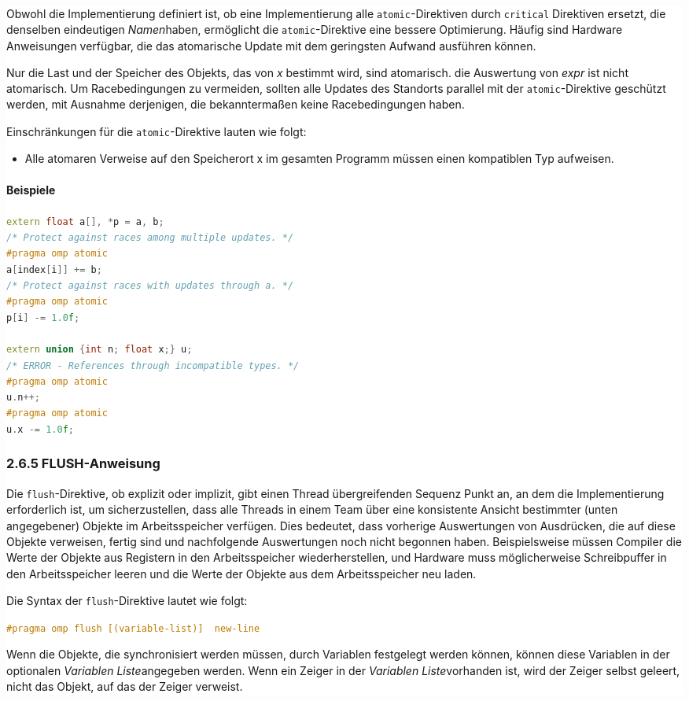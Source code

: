Obwohl die Implementierung definiert ist, ob eine Implementierung alle `atomic`-Direktiven durch `critical` Direktiven ersetzt, die denselben eindeutigen *Namen*haben, ermöglicht die `atomic`-Direktive eine bessere Optimierung. Häufig sind Hardware Anweisungen verfügbar, die das atomarische Update mit dem geringsten Aufwand ausführen können.

Nur die Last und der Speicher des Objekts, das von *x* bestimmt wird, sind atomarisch. die Auswertung von *expr* ist nicht atomarisch. Um Racebedingungen zu vermeiden, sollten alle Updates des Standorts parallel mit der `atomic`-Direktive geschützt werden, mit Ausnahme derjenigen, die bekanntermaßen keine Racebedingungen haben.

Einschränkungen für die `atomic`-Direktive lauten wie folgt:

- Alle atomaren Verweise auf den Speicherort x im gesamten Programm müssen einen kompatiblen Typ aufweisen.

#### <a name="examples"></a>Beispiele

```cpp
extern float a[], *p = a, b;
/* Protect against races among multiple updates. */
#pragma omp atomic
a[index[i]] += b;
/* Protect against races with updates through a. */
#pragma omp atomic
p[i] -= 1.0f;

extern union {int n; float x;} u;
/* ERROR - References through incompatible types. */
#pragma omp atomic
u.n++;
#pragma omp atomic
u.x -= 1.0f;
```

### <a name="265-flush-directive"></a>2.6.5 FLUSH-Anweisung

Die `flush`-Direktive, ob explizit oder implizit, gibt einen Thread übergreifenden Sequenz Punkt an, an dem die Implementierung erforderlich ist, um sicherzustellen, dass alle Threads in einem Team über eine konsistente Ansicht bestimmter (unten angegebener) Objekte im Arbeitsspeicher verfügen. Dies bedeutet, dass vorherige Auswertungen von Ausdrücken, die auf diese Objekte verweisen, fertig sind und nachfolgende Auswertungen noch nicht begonnen haben. Beispielsweise müssen Compiler die Werte der Objekte aus Registern in den Arbeitsspeicher wiederherstellen, und Hardware muss möglicherweise Schreibpuffer in den Arbeitsspeicher leeren und die Werte der Objekte aus dem Arbeitsspeicher neu laden.

Die Syntax der `flush`-Direktive lautet wie folgt:

```cpp
#pragma omp flush [(variable-list)]  new-line
```

Wenn die Objekte, die synchronisiert werden müssen, durch Variablen festgelegt werden können, können diese Variablen in der optionalen *Variablen Liste*angegeben werden. Wenn ein Zeiger in der *Variablen Liste*vorhanden ist, wird der Zeiger selbst geleert, nicht das Objekt, auf das der Zeiger verweist.
